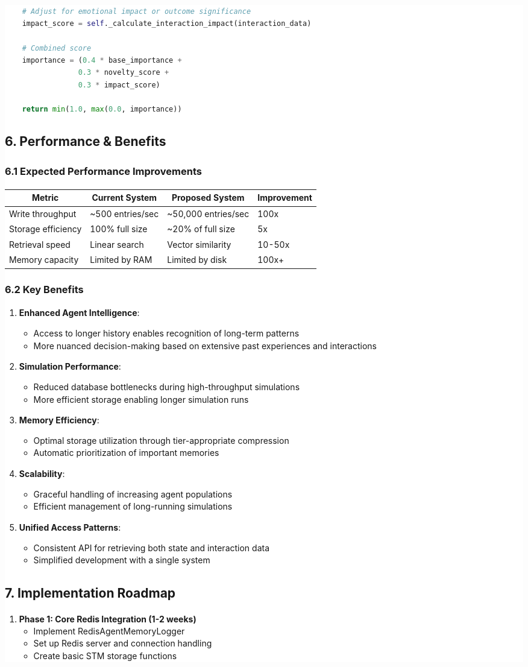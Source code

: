 ```python
    # Adjust for emotional impact or outcome significance
    impact_score = self._calculate_interaction_impact(interaction_data)
    
    # Combined score
    importance = (0.4 * base_importance + 
                 0.3 * novelty_score + 
                 0.3 * impact_score)
    
    return min(1.0, max(0.0, importance))
```

## **6. Performance & Benefits**

### **6.1 Expected Performance Improvements**

| Metric | Current System | Proposed System | Improvement |
|--------|----------------|----------------|-------------|
| Write throughput | ~500 entries/sec | ~50,000 entries/sec | 100x |
| Storage efficiency | 100% full size | ~20% of full size | 5x |
| Retrieval speed | Linear search | Vector similarity | 10-50x |
| Memory capacity | Limited by RAM | Limited by disk | 100x+ |

### **6.2 Key Benefits**

1. **Enhanced Agent Intelligence**:
   - Access to longer history enables recognition of long-term patterns
   - More nuanced decision-making based on extensive past experiences and interactions
   
2. **Simulation Performance**:
   - Reduced database bottlenecks during high-throughput simulations
   - More efficient storage enabling longer simulation runs
   
3. **Memory Efficiency**:
   - Optimal storage utilization through tier-appropriate compression
   - Automatic prioritization of important memories
   
4. **Scalability**:
   - Graceful handling of increasing agent populations
   - Efficient management of long-running simulations

5. **Unified Access Patterns**:
   - Consistent API for retrieving both state and interaction data
   - Simplified development with a single system

## **7. Implementation Roadmap**

1. **Phase 1: Core Redis Integration (1-2 weeks)**
   - Implement RedisAgentMemoryLogger
   - Set up Redis server and connection handling
   - Create basic STM storage functions
